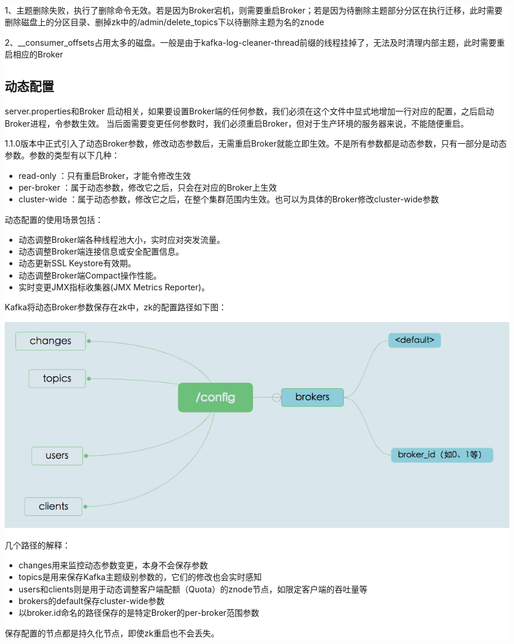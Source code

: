 1、主题删除失败，执行了删除命令无效。若是因为Broker宕机，则需要重启Broker；若是因为待删除主题部分分区在执行迁移，此时需要删除磁盘上的分区目录、删掉zk中的/admin/delete_topics下以待删除主题为名的znode 

2、__consumer_offsets占用太多的磁盘。一般是由于kafka-log-cleaner-thread前缀的线程挂掉了，无法及时清理内部主题，此时需要重启相应的Broker

## 动态配置

server.properties和Broker 启动相关，如果要设置Broker端的任何参数，我们必须在这个文件中显式地增加一行对应的配置，之后启动Broker进程，令参数生效。 当后面需要变更任何参数时，我们必须重启Broker，但对于生产环境的服务器来说，不能随便重启。

1.1.0版本中正式引入了动态Broker参数，修改动态参数后，无需重启Broker就能立即生效。不是所有参数都是动态参数，只有一部分是动态参数。参数的类型有以下几种：

* read-only ：只有重启Broker，才能令修改生效 
* per-broker ：属于动态参数，修改它之后，只会在对应的Broker上生效 
* cluster-wide ：属于动态参数，修改它之后，在整个集群范围内生效。也可以为具体的Broker修改cluster-wide参数 

动态配置的使用场景包括：

- 动态调整Broker端各种线程池大小，实时应对突发流量。
- 动态调整Broker端连接信息或安全配置信息。
- 动态更新SSL Keystore有效期。
- 动态调整Broker端Compact操作性能。
- 实时变更JMX指标收集器(JMX Metrics Reporter)。

Kafka将动态Broker参数保存在zk中，zk的配置路径如下图：

![zk配置](zk配置.png)

几个路径的解释：

* changes用来监控动态参数变更，本身不会保存参数
* topics是用来保存Kafka主题级别参数的，它们的修改也会实时感知
* users和clients则是用于动态调整客户端配额（Quota）的znode节点，如限定客户端的吞吐量等
* brokers的default保存cluster-wide参数
* 以broker.id命名的路径保存的是特定Broker的per-broker范围参数

保存配置的节点都是持久化节点，即使zk重启也不会丢失。
